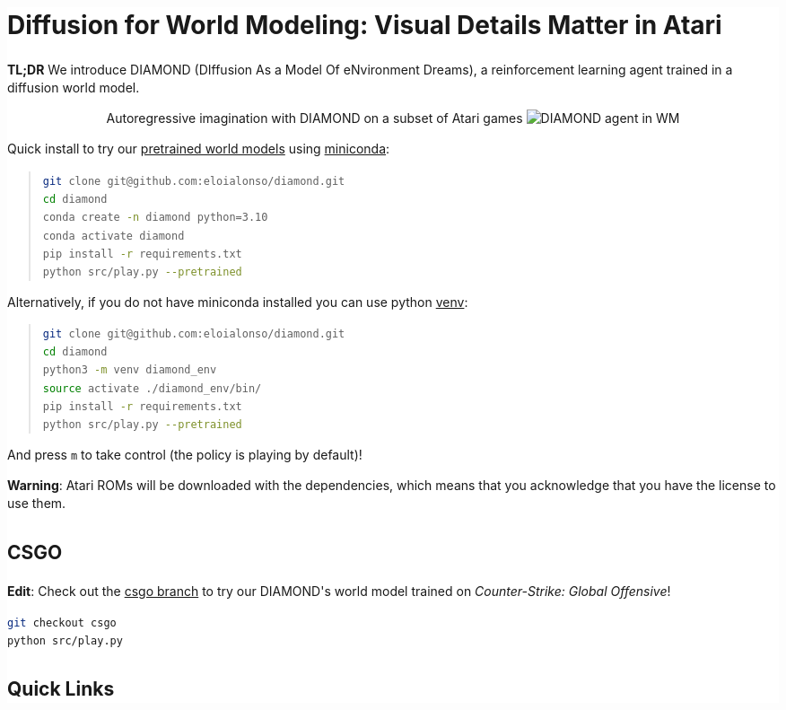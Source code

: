 # Diffusion for World Modeling: Visual Details Matter in Atari

**TL;DR** We introduce DIAMOND (DIffusion As a Model Of eNvironment Dreams), a reinforcement learning agent trained in a diffusion world model.

<div align='center'>
  Autoregressive imagination with DIAMOND on a subset of Atari games
  <img alt="DIAMOND agent in WM" src="https://github.com/user-attachments/assets/c991cc3a-7c8a-44b0-826a-fb8177f27545">
</div>

Quick install to try our [pretrained world models](#try) using [miniconda](https://docs.anaconda.com/free/miniconda/miniconda-install/):

>```bash
>git clone git@github.com:eloialonso/diamond.git
>cd diamond
>conda create -n diamond python=3.10
>conda activate diamond
>pip install -r requirements.txt
>python src/play.py --pretrained
>```

Alternatively, if you do not have miniconda installed you can use python [venv](https://docs.python.org/3/library/venv.html):
>```bash
>git clone git@github.com:eloialonso/diamond.git
>cd diamond
>python3 -m venv diamond_env
>source activate ./diamond_env/bin/
>pip install -r requirements.txt
>python src/play.py --pretrained
>```
And press `m` to take control (the policy is playing by default)!

**Warning**: Atari ROMs will be downloaded with the dependencies, which means that you acknowledge that you have the license to use them.

## CSGO


**Edit**: Check out the [csgo branch](https://github.com/eloialonso/diamond/tree/csgo) to try our DIAMOND's world model trained on *Counter-Strike: Global Offensive*!

```bash
git checkout csgo
python src/play.py
```

<a name="quick_links"></a>
## Quick Links
